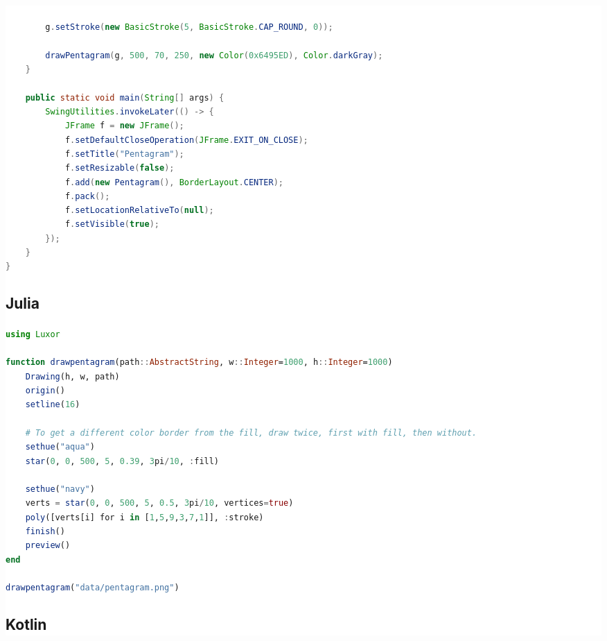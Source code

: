 ```java

        g.setStroke(new BasicStroke(5, BasicStroke.CAP_ROUND, 0));

        drawPentagram(g, 500, 70, 250, new Color(0x6495ED), Color.darkGray);
    }

    public static void main(String[] args) {
        SwingUtilities.invokeLater(() -> {
            JFrame f = new JFrame();
            f.setDefaultCloseOperation(JFrame.EXIT_ON_CLOSE);
            f.setTitle("Pentagram");
            f.setResizable(false);
            f.add(new Pentagram(), BorderLayout.CENTER);
            f.pack();
            f.setLocationRelativeTo(null);
            f.setVisible(true);
        });
    }
}
```



## Julia



```julia
using Luxor

function drawpentagram(path::AbstractString, w::Integer=1000, h::Integer=1000)
    Drawing(h, w, path)
    origin()
    setline(16)

    # To get a different color border from the fill, draw twice, first with fill, then without.
    sethue("aqua")
    star(0, 0, 500, 5, 0.39, 3pi/10, :fill)

    sethue("navy")
    verts = star(0, 0, 500, 5, 0.5, 3pi/10, vertices=true)
    poly([verts[i] for i in [1,5,9,3,7,1]], :stroke)
    finish()
    preview()
end

drawpentagram("data/pentagram.png")
```



## Kotlin
